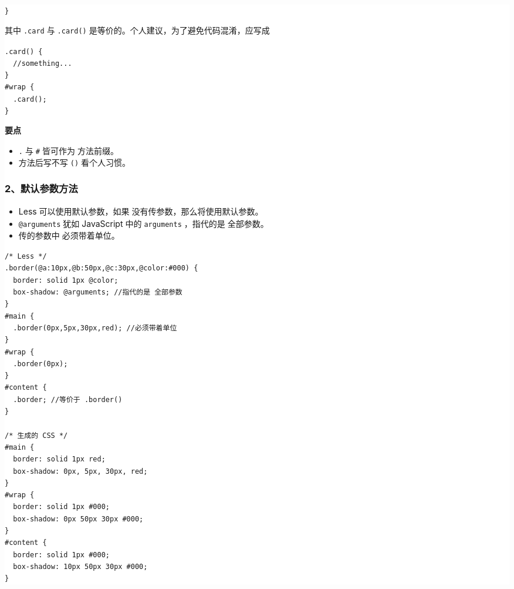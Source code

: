 ```less
}
```

其中 `.card` 与 `.card()` 是等价的。个人建议，为了避免代码混淆，应写成

```less
.card() {
  //something...
}
#wrap {
  .card();
}
```

**要点**

- `.` 与 `#` 皆可作为 方法前缀。
- 方法后写不写 `()` 看个人习惯。

### 2、默认参数方法

- Less 可以使用默认参数，如果 没有传参数，那么将使用默认参数。
- `@arguments` 犹如 JavaScript 中的 `arguments` ，指代的是 全部参数。
- 传的参数中 必须带着单位。

```less
/* Less */
.border(@a:10px,@b:50px,@c:30px,@color:#000) {
  border: solid 1px @color;
  box-shadow: @arguments; //指代的是 全部参数
}
#main {
  .border(0px,5px,30px,red); //必须带着单位
}
#wrap {
  .border(0px);
}
#content {
  .border; //等价于 .border()
}

/* 生成的 CSS */
#main {
  border: solid 1px red;
  box-shadow: 0px, 5px, 30px, red;
}
#wrap {
  border: solid 1px #000;
  box-shadow: 0px 50px 30px #000;
}
#content {
  border: solid 1px #000;
  box-shadow: 10px 50px 30px #000;
}
```
